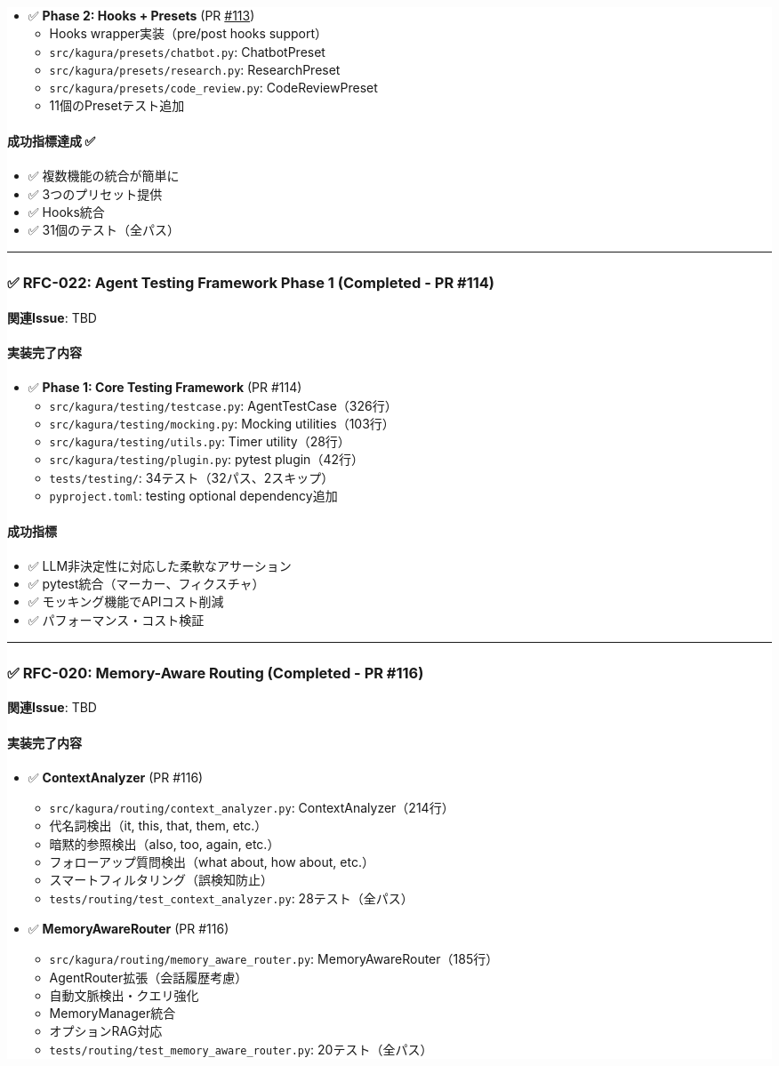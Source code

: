 - ✅ **Phase 2: Hooks + Presets** (PR [#113](https://github.com/JFK/kagura-ai/pull/113))
  - Hooks wrapper実装（pre/post hooks support）
  - `src/kagura/presets/chatbot.py`: ChatbotPreset
  - `src/kagura/presets/research.py`: ResearchPreset
  - `src/kagura/presets/code_review.py`: CodeReviewPreset
  - 11個のPresetテスト追加

#### 成功指標達成 ✅
- ✅ 複数機能の統合が簡単に
- ✅ 3つのプリセット提供
- ✅ Hooks統合
- ✅ 31個のテスト（全パス）

---

### ✅ RFC-022: Agent Testing Framework Phase 1 (Completed - PR #114)
**関連Issue**: TBD

#### 実装完了内容
- ✅ **Phase 1: Core Testing Framework** (PR #114)
  - `src/kagura/testing/testcase.py`: AgentTestCase（326行）
  - `src/kagura/testing/mocking.py`: Mocking utilities（103行）
  - `src/kagura/testing/utils.py`: Timer utility（28行）
  - `src/kagura/testing/plugin.py`: pytest plugin（42行）
  - `tests/testing/`: 34テスト（32パス、2スキップ）
  - `pyproject.toml`: testing optional dependency追加

#### 成功指標
- ✅ LLM非決定性に対応した柔軟なアサーション
- ✅ pytest統合（マーカー、フィクスチャ）
- ✅ モッキング機能でAPIコスト削減
- ✅ パフォーマンス・コスト検証

---

### ✅ RFC-020: Memory-Aware Routing (Completed - PR #116)
**関連Issue**: TBD

#### 実装完了内容
- ✅ **ContextAnalyzer** (PR #116)
  - `src/kagura/routing/context_analyzer.py`: ContextAnalyzer（214行）
  - 代名詞検出（it, this, that, them, etc.）
  - 暗黙的参照検出（also, too, again, etc.）
  - フォローアップ質問検出（what about, how about, etc.）
  - スマートフィルタリング（誤検知防止）
  - `tests/routing/test_context_analyzer.py`: 28テスト（全パス）

- ✅ **MemoryAwareRouter** (PR #116)
  - `src/kagura/routing/memory_aware_router.py`: MemoryAwareRouter（185行）
  - AgentRouter拡張（会話履歴考慮）
  - 自動文脈検出・クエリ強化
  - MemoryManager統合
  - オプションRAG対応
  - `tests/routing/test_memory_aware_router.py`: 20テスト（全パス）

